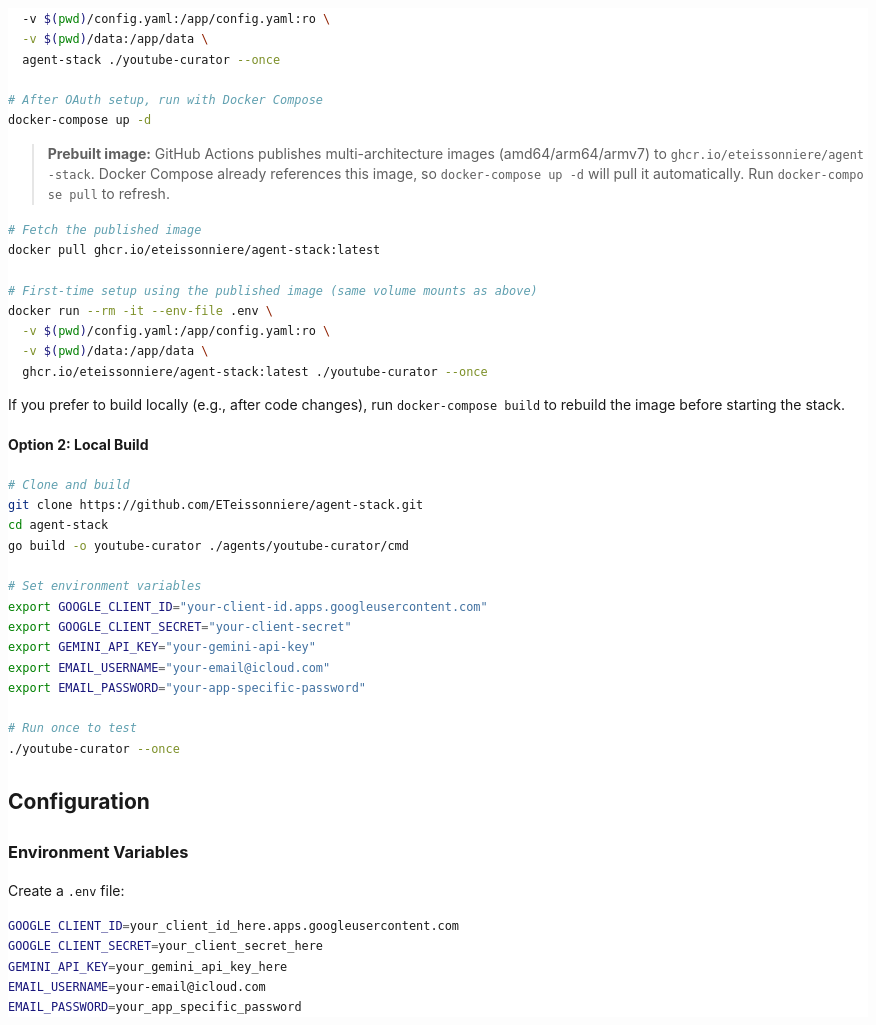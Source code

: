 ```bash
  -v $(pwd)/config.yaml:/app/config.yaml:ro \
  -v $(pwd)/data:/app/data \
  agent-stack ./youtube-curator --once

# After OAuth setup, run with Docker Compose
docker-compose up -d
```

> **Prebuilt image:** GitHub Actions publishes multi-architecture images (amd64/arm64/armv7) to `ghcr.io/eteissonniere/agent-stack`. Docker Compose already references this image, so `docker-compose up -d` will pull it automatically. Run `docker-compose pull` to refresh.

```bash
# Fetch the published image
docker pull ghcr.io/eteissonniere/agent-stack:latest

# First-time setup using the published image (same volume mounts as above)
docker run --rm -it --env-file .env \
  -v $(pwd)/config.yaml:/app/config.yaml:ro \
  -v $(pwd)/data:/app/data \
  ghcr.io/eteissonniere/agent-stack:latest ./youtube-curator --once
```

If you prefer to build locally (e.g., after code changes), run `docker-compose build` to rebuild the image before starting the stack.

#### Option 2: Local Build

```bash
# Clone and build
git clone https://github.com/ETeissonniere/agent-stack.git
cd agent-stack
go build -o youtube-curator ./agents/youtube-curator/cmd

# Set environment variables
export GOOGLE_CLIENT_ID="your-client-id.apps.googleusercontent.com"
export GOOGLE_CLIENT_SECRET="your-client-secret"
export GEMINI_API_KEY="your-gemini-api-key"
export EMAIL_USERNAME="your-email@icloud.com"
export EMAIL_PASSWORD="your-app-specific-password"

# Run once to test
./youtube-curator --once
```

## Configuration

### Environment Variables

Create a `.env` file:

```bash
GOOGLE_CLIENT_ID=your_client_id_here.apps.googleusercontent.com
GOOGLE_CLIENT_SECRET=your_client_secret_here
GEMINI_API_KEY=your_gemini_api_key_here
EMAIL_USERNAME=your-email@icloud.com
EMAIL_PASSWORD=your_app_specific_password
```
